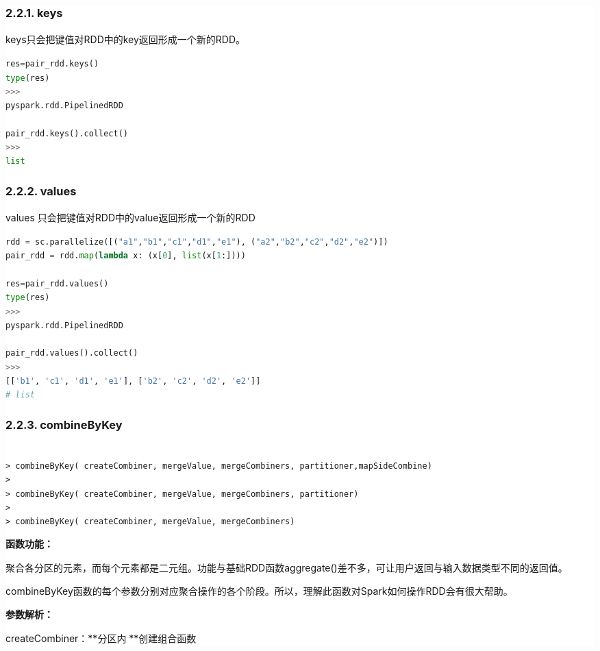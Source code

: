 

### 2.2.1. keys

keys只会把键值对RDD中的key返回形成一个新的RDD。

```python
res=pair_rdd.keys()
type(res)
>>>
pyspark.rdd.PipelinedRDD

pair_rdd.keys().collect()
>>>
list
```


### 2.2.2. values
values 只会把键值对RDD中的value返回形成一个新的RDD

```python
rdd = sc.parallelize([("a1","b1","c1","d1","e1"), ("a2","b2","c2","d2","e2")])
pair_rdd = rdd.map(lambda x: (x[0], list(x[1:])))

res=pair_rdd.values()
type(res)
>>>
pyspark.rdd.PipelinedRDD

pair_rdd.values().collect()
>>>
[['b1', 'c1', 'd1', 'e1'], ['b2', 'c2', 'd2', 'e2']]
# list
```



### 2.2.3. combineByKey
```shell

> combineByKey( createCombiner, mergeValue, mergeCombiners, partitioner,mapSideCombine)
>
> combineByKey( createCombiner, mergeValue, mergeCombiners, partitioner)
>
> combineByKey( createCombiner, mergeValue, mergeCombiners)
```

**函数功能：**

聚合各分区的元素，而每个元素都是二元组。功能与基础RDD函数aggregate()差不多，可让用户返回与输入数据类型不同的返回值。

combineByKey函数的每个参数分别对应聚合操作的各个阶段。所以，理解此函数对Spark如何操作RDD会有很大帮助。

**参数解析：**

createCombiner：**分区内 **创建组合函数
